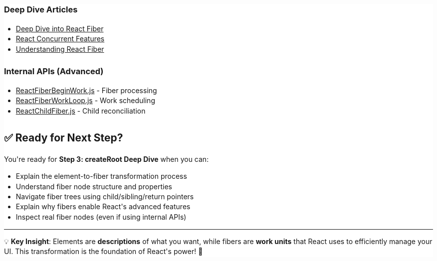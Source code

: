 ### Deep Dive Articles
- [Deep Dive into React Fiber](https://blog.logrocket.com/deep-dive-react-fiber/)
- [React Concurrent Features](https://react.dev/blog/2022/03/29/react-v18)
- [Understanding React Fiber](https://github.com/acdlite/react-fiber-architecture)

### Internal APIs (Advanced)
- [ReactFiberBeginWork.js](../../../packages/react-reconciler/src/ReactFiberBeginWork.js) - Fiber processing
- [ReactFiberWorkLoop.js](../../../packages/react-reconciler/src/ReactFiberWorkLoop.js) - Work scheduling
- [ReactChildFiber.js](../../../packages/react-reconciler/src/ReactChildFiber.js) - Child reconciliation

## ✅ Ready for Next Step?

You're ready for **Step 3: createRoot Deep Dive** when you can:
- Explain the element-to-fiber transformation process
- Understand fiber node structure and properties
- Navigate fiber trees using child/sibling/return pointers
- Explain why fibers enable React's advanced features
- Inspect real fiber nodes (even if using internal APIs)

---

💡 **Key Insight**: Elements are **descriptions** of what you want, while fibers are **work units** that React uses to efficiently manage your UI. This transformation is the foundation of React's power! 🚀 